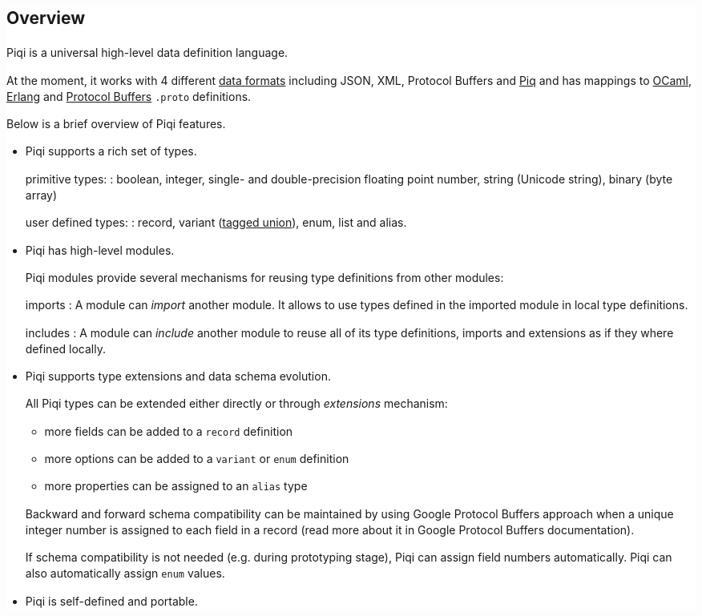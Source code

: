 Overview
--------

Piqi is a universal high-level data definition language.

At the moment, it works with 4 different [data formats](/doc/encodings/)
including JSON, XML, Protocol Buffers and [Piq](/doc/piq/) and has mappings to
[OCaml](/doc/ocaml/), [Erlang](/doc/erlang/) and [Protocol
Buffers](/doc/protobuf/) `.proto` definitions.


Below is a brief overview of Piqi features.

-   Piqi supports a rich set of types.

    primitive types:
    :   boolean, integer, single- and double-precision floating point number,
        string (Unicode string), binary (byte array)

    user defined types:
    :   record, variant ([tagged
        union](http://en.wikipedia.org/wiki/Tagged_union)), enum, list and
        alias.

-   Piqi has high-level modules.

    Piqi modules provide several mechanisms for reusing type definitions from
    other modules:

    imports
    :   A module can *import* another module. It allows to use types defined in
        the imported module in local type definitions.

    includes
    :   A module can *include* another module to reuse all of its type
        definitions, imports and extensions as if they where defined locally.


-   Piqi supports type extensions and data schema evolution.

    All Piqi types can be extended either directly or through *extensions*
    mechanism:

    -   more fields can be added to a `record` definition

    -   more options can be added to a `variant` or `enum` definition

    -   more properties can be assigned to an `alias` type

    Backward and forward schema compatibility can be maintained by using Google
    Protocol Buffers approach when a unique integer number is assigned to each
    field in a record (read more about it in Google Protocol Buffers
    documentation).

    If schema compatibility is not needed (e.g. during prototyping stage), Piqi
    can assign field numbers automatically. Piqi can also automatically assign
    `enum` values.


-   Piqi is self-defined and portable.

